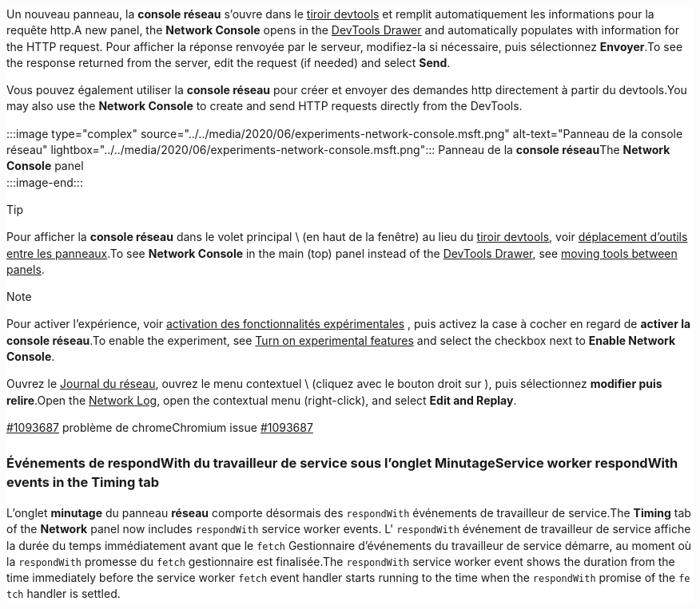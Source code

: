 <span data-ttu-id="01c08-125">Un nouveau panneau, la **console réseau** s’ouvre dans le [tiroir devtools][DevtoolsCustomizeIndexDrawer] et remplit automatiquement les informations pour la requête http.</span><span class="sxs-lookup"><span data-stu-id="01c08-125">A new panel, the **Network Console** opens in the [DevTools Drawer][DevtoolsCustomizeIndexDrawer] and automatically populates with information for the HTTP request.</span></span>  <span data-ttu-id="01c08-126">Pour afficher la réponse renvoyée par le serveur, modifiez-la si nécessaire, puis sélectionnez **Envoyer**.</span><span class="sxs-lookup"><span data-stu-id="01c08-126">To see the response returned from the server, edit the request \(if needed\) and select **Send**.</span></span>  

<span data-ttu-id="01c08-127">Vous pouvez également utiliser la **console réseau** pour créer et envoyer des demandes http directement à partir du devtools.</span><span class="sxs-lookup"><span data-stu-id="01c08-127">You may also use the **Network Console** to create and send HTTP requests directly from the DevTools.</span></span>  

:::image type="complex" source="../../media/2020/06/experiments-network-console.msft.png" alt-text="Panneau de la console réseau" lightbox="../../media/2020/06/experiments-network-console.msft.png":::
   <span data-ttu-id="01c08-129">Panneau de la **console réseau**</span><span class="sxs-lookup"><span data-stu-id="01c08-129">The **Network Console** panel</span></span>  
:::image-end:::  

> [!TIP]
> <span data-ttu-id="01c08-130">Pour afficher la **console réseau** dans le volet principal \ (en haut de la fenêtre) au lieu du [tiroir devtools][DevtoolsCustomizeIndexDrawer], voir [déplacement d’outils entre les panneaux](#move-tools-between-panels).</span><span class="sxs-lookup"><span data-stu-id="01c08-130">To see **Network Console** in the main \(top\) panel instead of the [DevTools Drawer][DevtoolsCustomizeIndexDrawer], see [moving tools between panels](#move-tools-between-panels).</span></span>  

> [!NOTE]
> <span data-ttu-id="01c08-131">Pour activer l’expérience, voir [activation des fonctionnalités expérimentales][DevtoolsExperimentalFeaturesTurnOn] , puis activez la case à cocher en regard de **activer la console réseau**.</span><span class="sxs-lookup"><span data-stu-id="01c08-131">To enable the experiment, see [Turn on experimental features][DevtoolsExperimentalFeaturesTurnOn] and select the checkbox next to **Enable Network Console**.</span></span>  
> 
> <span data-ttu-id="01c08-132">Ouvrez le [Journal du réseau][DevtoolsNetworkIndexLogActivity], ouvrez le menu contextuel \ (cliquez avec le bouton droit sur \), puis sélectionnez **modifier puis relire**.</span><span class="sxs-lookup"><span data-stu-id="01c08-132">Open the [Network Log][DevtoolsNetworkIndexLogActivity], open the contextual menu \(right-click\), and select **Edit and Replay**.</span></span>  

<span data-ttu-id="01c08-133">[#1093687][CR1093687] problème de chrome</span><span class="sxs-lookup"><span data-stu-id="01c08-133">Chromium issue [#1093687][CR1093687]</span></span>  

### <span data-ttu-id="01c08-134">Événements de respondWith du travailleur de service sous l’onglet Minutage</span><span class="sxs-lookup"><span data-stu-id="01c08-134">Service worker respondWith events in the Timing tab</span></span>  

<span data-ttu-id="01c08-135">L’onglet **minutage** du panneau **réseau** comporte désormais des `respondWith` événements de travailleur de service.</span><span class="sxs-lookup"><span data-stu-id="01c08-135">The **Timing** tab of the **Network** panel now includes `respondWith` service worker events.</span></span>  <span data-ttu-id="01c08-136">L' `respondWith` événement de travailleur de service affiche la durée du temps immédiatement avant que le `fetch` Gestionnaire d’événements du travailleur de service démarre, au moment où la `respondWith` promesse du `fetch` gestionnaire est finalisée.</span><span class="sxs-lookup"><span data-stu-id="01c08-136">The `respondWith` service worker event shows the duration from the time immediately before the service worker `fetch` event handler starts running to the time when the `respondWith` promise of the `fetch` handler is settled.</span></span>  


[DevtoolsMain]: /microsoft-edge/devtools-guide-chromium "Outils de développement Microsoft Edge (chrome) | Documents Microsoft"  
[DevtoolsCommandMenu]: /microsoft-edge/devtools-guide-chromium/command-menu "Exécuter des commandes à l’aide du menu de commandes de Microsoft Edge DevTools | Documents Microsoft"
[DevtoolsCustomizeIndexDrawer]: /microsoft-edge/devtools-guide-chromium/customize/index#drawer "Tiroir-personnaliser Microsoft Edge DevTools | Documents Microsoft"
[DevtoolsExperimentalFeaturesTurnOn]: /microsoft-edge/devtools-guide-chromium/experimental-features#turn-on-experimental-features "Activer les fonctionnalités expérimentales-fonctionnalités expérimentales | Documents Microsoft"  
[DevtoolsIssues]: /microsoft-edge/devtools-guide-chromium/issues "Recherchez et corrigez les problèmes liés à l’outil problèmes dans Microsoft Edge DevTools Documents Microsoft"
[DevtoolsSourcesEditCssJavascript]: /microsoft-edge/devtools-guide-chromium/sources#edit-css-and-javascript "Présentation de la modification du panneau CSS et JavaScript-sources | Documents Microsoft"  
[DevtoolsNetworkIndexLogActivity]: /microsoft-edge/devtools-guide-chromium/network/index#log-network-activity "Journalisation de l’activité du réseau-Inspectez l’activité réseau dans Microsoft Edge DevTools | Documents Microsoft"
[CodepenZoherghadyaliAbdgrpz]: https://codepen.io/zoherghadyali/full/abdGrPZ "Modification de styles pour les infrastructures CSS-in-JS | CodePen"
[CodepenZoherghadyaliZyrjgdJ]: https://codepen.io/zoherghadyali/full/zYrjgdJ "Envoyer des messages en double à la console | CodePen"
[CodepenRachelweilYzwBzKM]: https://codepen.io/hxlnt/full/YzwBzKM "Exemple de planificateur de grille CSS | CodePen"
[CRIssuesList]: https://bugs.chromium.org/p/chromium/issues/list "Bugs du chrome"  
[CR772558]: https://crbug.com/772558 "DevTools: mise à jour vers la dernière version de phare | Bugs du chrome"  
[CR800028]: https://crbug.com/800028 "Le raccourci de ligne dupliqué dans l’éditeur des outils de développeur ne fonctionne pas après la mise à jour de chrome | Bugs du chrome"  
[CR912581]: https://crbug.com/912581 "Exposez les scripts dont le code a été mis en cache par V8 dans DevTools/à propos de. Bugs du chrome"  
[CR946975]: https://crbug.com/946975 "L’encadré styles DevTools ne fonctionne pas avec les feuilles de style construites | Bugs du chrome"  
[CR955497]: https://crbug.com/955497 "Menu contextuel de l’icône d’application pour PWAs | Bugs du chrome"  
[CR974550]: https://crbug.com/974550 "Incompatibilité métrique entre le panneau perf et performanceObserver | Bugs du chrome"  
[CR1041830]: https://crbug.com/1041830 "Amélioration des couleurs pour les points d’arrêt | Bugs du chrome"  
[CR1055875]: https://crbug.com/1055875 "La valeur du paramètre de console de contexte sélectionné ne persiste pas après la fermeture et la réouverture des outils de développement | Bugs du chrome"  
[CR1066579]: https://crbug.com/1066579 "DevTools: afficher ServiceWorkers de récupération de la chronologie par requête dans le panneau réseau | Bugs du chrome"  
[CR1071432]: https://crbug.com/1071432 "WASM Basic Basic Developer Bugs du chrome"  
[CR1073899]: https://crbug.com/1073899 "L’onglet style calculé disparaît en mode réactif | Bugs du chrome"  
[CR1073903]: https://crbug.com/1073903 "DevTools: la surbrillance de syntaxe ne fonctionne pas avec les champs privés | Bugs du chrome"  
[CR1082963]: https://crbug.com/1082963 "Impossible de désactiver le comportement des messages similaires du groupe de la console | Bugs du chrome"  
[CR1083214]: https://crbug.com/1083214 "Acorn ne prend pas en charge le chaînage facultatif. Bugs du chrome"  
[CR1083797]: https://crbug.com/1083797 "Impression incorrecte pour une fusion nulle Bugs du chrome"  
[CR1096008]: https://crbug.com/1096008 "Supprimer le FMP | Bugs du chrome"  
[CR1047356]: https://crbug.com/1047356 "Outils CSS Grid/Flexbox/tableau | Bugs du chrome"  
[CR1093687]: https://crbug.com/1093687 "Créer un outil permettant de créer et de relire des demandes de réseau synthétique Bugs du chrome"  
[CR1070378]: https://crbug.com/1070378 "Intégration de webhint dans DevTools | Bugs du chrome"  
[CR1069404]: https://crbug.com/1069404 "[Outils de développement] les fenêtres contextuelles de widgets sont trop étroites | Bugs du chrome"  
[CR897944]: https://crbug.com/897944 "Panneaux devtool déplaçables | Bugs du chrome"
[GithubGoogleChromeLighthouse600]: https://github.com/GoogleChrome/lighthouse/releases/tag/v6.0.0 "v 6.0.0-GoogleChrome/phare | GitHub"  
[GitHubMicrosoftDocsEdgeDeveloperNewIssue]: https://github.com/MicrosoftDocs/edge-developer/issues/new?title=[DevTools%20Docs%20Feedback] "Nouveau problème-MicrosoftDocs/Edge-développeur"  
[MdnShadowDom]: https://developer.mozilla.org/docs/Web/Web_Components/Using_shadow_DOM "Utilisation de l’ombre DOM | MDN"
[MicrosoftEdgePreviewChannels]: https://www.microsoftedgeinsider.com/download/ "Canaux Microsoft Edge preview"  
[VS]: https://visualstudio.microsoft.com/ "Visual Studio"
[VSCode]: https://code.visualstudio.com/ "Code Visual Studio"  
[CsswgDraftsCssom]: https://drafts.csswg.org/cssom "Modèle d’objet CSS (CSSOM) | Brouillons de l’éditeur de groupe de travail CSS W3C"  
[PostTweetEdgeDevTools]: https://twitter.com/intent/tweet?text=@EdgeDevTools "@EdgeDevTools | Publiez un tweet"  
[EdgeDevToolsTwitterAccount]: https://twitter.com/EdgeDevTools "@EdgeDevTools compte Twitter"  
[V8DevClassFieldsPrivate]: https://v8.dev/features/class-fields#private-class-fields "Champs de classe privée-champs de classe publique et privée | V8. Développeur"  
[V8DevCodeCaching]: https://v8.dev/blog/code-caching-for-devs "Mise en cache de code pour les développeurs JavaScript | V8. Développeur"  
[V8DevNullishCoalescing]: https://v8.dev/features/nullish-coalescing "Fusion par zéro | V8. Développeur"  
[V8DevOptionalChaining]: https://v8.dev/features/optional-chaining "Chaînage facultatif | V8. Développeur"  
[WebhintMain]: https://webhint.io "Astuce"  
[WicgConstructStylesheet]: https://wicg.github.io/construct-stylesheets/ "Objets StyleSheet de construction | CG"
[TheWebWeWant]: https://webwewant.fyi/ "Le site Web de votre choix"  
[CCA4IL]: https://creativecommons.org/licenses/by/4.0  
[CCby4Image]: https://i.creativecommons.org/l/by/4.0/88x31.png  
[GoogleSitePolicies]: https://developers.google.com/terms/site-policies  
[JecelynYeen]: https://developers.google.com/web/resources/contributors/jecelynyeen  
[KayceBasques]: https://developers.google.com/web/resources/contributors/kaycebasques  